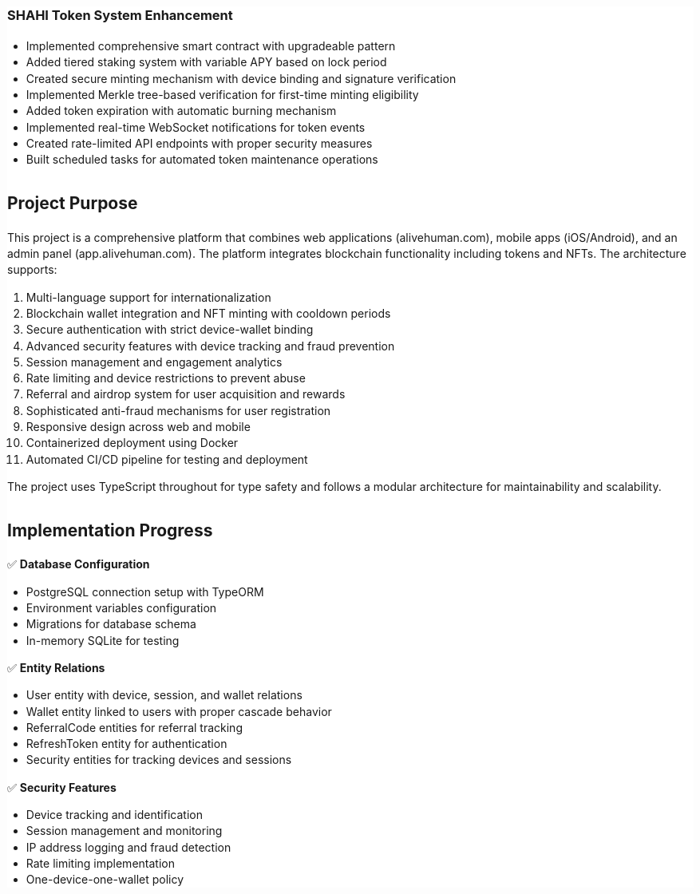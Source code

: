### SHAHI Token System Enhancement
- Implemented comprehensive smart contract with upgradeable pattern
- Added tiered staking system with variable APY based on lock period
- Created secure minting mechanism with device binding and signature verification
- Implemented Merkle tree-based verification for first-time minting eligibility
- Added token expiration with automatic burning mechanism
- Implemented real-time WebSocket notifications for token events
- Created rate-limited API endpoints with proper security measures
- Built scheduled tasks for automated token maintenance operations

## Project Purpose

This project is a comprehensive platform that combines web applications (alivehuman.com), mobile apps (iOS/Android), and an admin panel (app.alivehuman.com). The platform integrates blockchain functionality including tokens and NFTs. The architecture supports:

1. Multi-language support for internationalization
2. Blockchain wallet integration and NFT minting with cooldown periods
3. Secure authentication with strict device-wallet binding
4. Advanced security features with device tracking and fraud prevention
5. Session management and engagement analytics
6. Rate limiting and device restrictions to prevent abuse
7. Referral and airdrop system for user acquisition and rewards
8. Sophisticated anti-fraud mechanisms for user registration
9. Responsive design across web and mobile
10. Containerized deployment using Docker
11. Automated CI/CD pipeline for testing and deployment

The project uses TypeScript throughout for type safety and follows a modular architecture for maintainability and scalability.

## Implementation Progress

✅ **Database Configuration**
- PostgreSQL connection setup with TypeORM
- Environment variables configuration
- Migrations for database schema
- In-memory SQLite for testing

✅ **Entity Relations**
- User entity with device, session, and wallet relations
- Wallet entity linked to users with proper cascade behavior
- ReferralCode entities for referral tracking
- RefreshToken entity for authentication
- Security entities for tracking devices and sessions

✅ **Security Features**
- Device tracking and identification
- Session management and monitoring
- IP address logging and fraud detection
- Rate limiting implementation
- One-device-one-wallet policy
